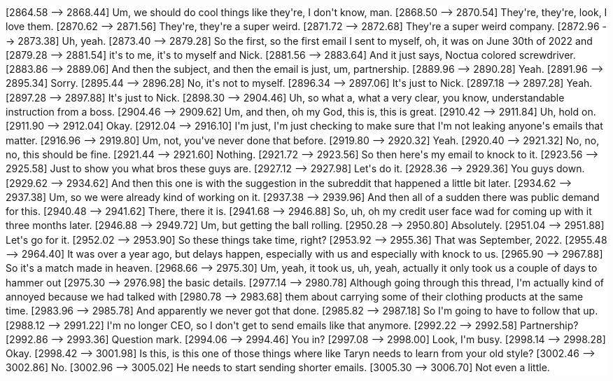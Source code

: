 [2864.58 --> 2868.44]  Um, we should do cool things like they're, I don't know, man.
[2868.50 --> 2870.54]  They're, they're, look, I love them.
[2870.62 --> 2871.56]  They're, they're a super weird.
[2871.72 --> 2872.68]  They're a super weird company.
[2872.96 --> 2873.38]  Uh, yeah.
[2873.40 --> 2879.28]  So the first, so the first email I sent to myself, oh, it was on June 30th of 2022 and
[2879.28 --> 2881.54]  it's to me, it's to myself and Nick.
[2881.56 --> 2883.64]  And it just says, Noctua colored screwdriver.
[2883.86 --> 2889.06]  And then the subject, and then the email is just, um, partnership.
[2889.96 --> 2890.28]  Yeah.
[2891.96 --> 2895.34]  Sorry.
[2895.44 --> 2896.28]  No, it's not to myself.
[2896.34 --> 2897.06]  It's just to Nick.
[2897.18 --> 2897.28]  Yeah.
[2897.28 --> 2897.88]  It's just to Nick.
[2898.30 --> 2904.46]  Uh, so what a, what a very clear, you know, understandable instruction from a boss.
[2904.46 --> 2909.62]  Um, and then, oh my God, this is, this is great.
[2910.42 --> 2911.84]  Uh, hold on.
[2911.90 --> 2912.04]  Okay.
[2912.04 --> 2916.10]  I'm just, I'm just checking to make sure that I'm not leaking anyone's emails that matter.
[2916.96 --> 2919.80]  Um, not, you've never done that before.
[2919.80 --> 2920.32]  Yeah.
[2920.40 --> 2921.32]  No, no, no, this should be fine.
[2921.44 --> 2921.60]  Nothing.
[2921.72 --> 2923.56]  So then here's my email to knock to it.
[2923.56 --> 2925.58]  Just to show you what bros these guys are.
[2927.12 --> 2927.98]  Let's do it.
[2928.36 --> 2929.36]  You guys down.
[2929.62 --> 2934.62]  And then this one is with the suggestion in the subreddit that happened a little bit later.
[2934.62 --> 2937.38]  Um, so we were already kind of working on it.
[2937.38 --> 2939.96]  And then all of a sudden there was public demand for this.
[2940.48 --> 2941.62]  There, there it is.
[2941.68 --> 2946.88]  So, uh, oh my credit user face wad for coming up with it three months later.
[2946.88 --> 2949.72]  Um, but getting the ball rolling.
[2950.28 --> 2950.80]  Absolutely.
[2951.04 --> 2951.88]  Let's go for it.
[2952.02 --> 2953.90]  So these things take time, right?
[2953.92 --> 2955.36]  That was September, 2022.
[2955.48 --> 2964.40]  It was over a year ago, but delays happen, especially with us and especially with knock to us.
[2965.90 --> 2967.88]  So it's a match made in heaven.
[2968.66 --> 2975.30]  Um, yeah, it took us, uh, yeah, actually it only took us a couple of days to hammer out
[2975.30 --> 2976.98]  the basic details.
[2977.14 --> 2980.78]  Although going through this thread, I'm actually kind of annoyed because we had talked with
[2980.78 --> 2983.68]  them about carrying some of their clothing products at the same time.
[2983.96 --> 2985.78]  And apparently we never got that done.
[2985.82 --> 2987.18]  So I'm going to have to follow that up.
[2988.12 --> 2991.22]  I'm no longer CEO, so I don't get to send emails like that anymore.
[2992.22 --> 2992.58]  Partnership?
[2992.86 --> 2993.36]  Question mark.
[2994.06 --> 2994.46]  You in?
[2997.08 --> 2998.00]  Look, I'm busy.
[2998.14 --> 2998.28]  Okay.
[2998.42 --> 3001.98]  Is this, is this one of those things where like Taryn needs to learn from your old style?
[3002.46 --> 3002.86]  No.
[3002.96 --> 3005.02]  He needs to start sending shorter emails.
[3005.30 --> 3006.70]  Not even a little.